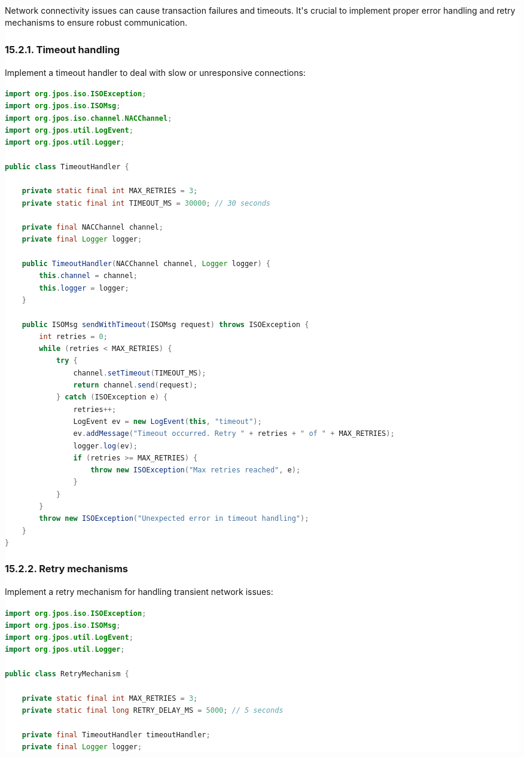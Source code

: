 Network connectivity issues can cause transaction failures and timeouts. It's crucial to implement proper error handling and retry mechanisms to ensure robust communication.

### 15.2.1. Timeout handling

Implement a timeout handler to deal with slow or unresponsive connections:

```java
import org.jpos.iso.ISOException;
import org.jpos.iso.ISOMsg;
import org.jpos.iso.channel.NACChannel;
import org.jpos.util.LogEvent;
import org.jpos.util.Logger;

public class TimeoutHandler {

    private static final int MAX_RETRIES = 3;
    private static final int TIMEOUT_MS = 30000; // 30 seconds

    private final NACChannel channel;
    private final Logger logger;

    public TimeoutHandler(NACChannel channel, Logger logger) {
        this.channel = channel;
        this.logger = logger;
    }

    public ISOMsg sendWithTimeout(ISOMsg request) throws ISOException {
        int retries = 0;
        while (retries < MAX_RETRIES) {
            try {
                channel.setTimeout(TIMEOUT_MS);
                return channel.send(request);
            } catch (ISOException e) {
                retries++;
                LogEvent ev = new LogEvent(this, "timeout");
                ev.addMessage("Timeout occurred. Retry " + retries + " of " + MAX_RETRIES);
                logger.log(ev);
                if (retries >= MAX_RETRIES) {
                    throw new ISOException("Max retries reached", e);
                }
            }
        }
        throw new ISOException("Unexpected error in timeout handling");
    }
}
```

### 15.2.2. Retry mechanisms

Implement a retry mechanism for handling transient network issues:

```java
import org.jpos.iso.ISOException;
import org.jpos.iso.ISOMsg;
import org.jpos.util.LogEvent;
import org.jpos.util.Logger;

public class RetryMechanism {

    private static final int MAX_RETRIES = 3;
    private static final long RETRY_DELAY_MS = 5000; // 5 seconds

    private final TimeoutHandler timeoutHandler;
    private final Logger logger;
```